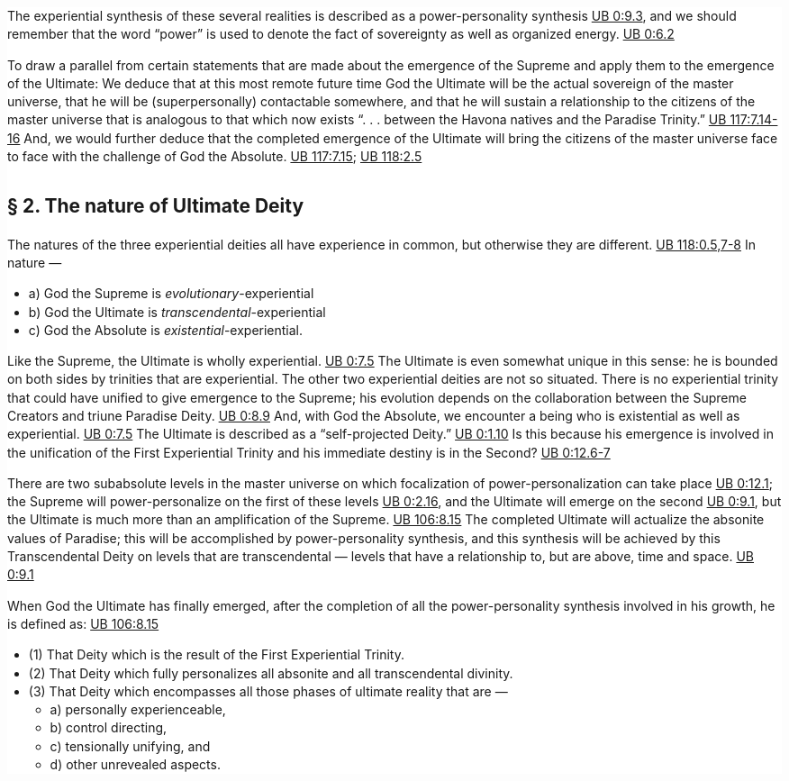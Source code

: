 The experiential synthesis of these several realities is described as a power-personality synthesis <a id="s98_100"></a>[UB 0:9.3](/en/The_Urantia_Book/0#p9_3), and we should remember that the word “power” is used to denote the fact of sovereignty as well as organized energy. <a id="s98_257"></a>[UB 0:6.2](/en/The_Urantia_Book/0#p6_2)

To draw a parallel from certain statements that are made about the emergence of the Supreme and apply them to the emergence of the Ultimate: We deduce that at this most remote future time God the Ultimate will be the actual sovereign of the master universe, that he will be (superpersonally) contactable somewhere, and that he will sustain a relationship to the citizens of the master universe that is analogous to that which now exists “. . . between the Havona natives and the Paradise Trinity.” <a id="s100_498"></a>[UB 117:7.14-16](/en/The_Urantia_Book/117#p7_14) And, we would further deduce that the completed emergence of the Ultimate will bring the citizens of the master universe face to face with the challenge of God the Absolute. <a id="s100_721"></a>[UB 117:7.15](/en/The_Urantia_Book/117#p7_15); <a id="s100_768"></a>[UB 118:2.5](/en/The_Urantia_Book/118#p2_5)

## § 2. The nature of Ultimate Deity

The natures of the three experiential deities all have experience in common, but otherwise they are different. <a id="s104_111"></a>[UB 118:0.5,7-8](/en/The_Urantia_Book/118#p0_5) In nature —
- a) God the Supreme is _evolutionary_-experiential
- b) God the Ultimate is _transcendental_-experiential
- c) God the Absolute is _existential_-experiential.

Like the Supreme, the Ultimate is wholly experiential. <a id="s109_55"></a>[UB 0:7.5](/en/The_Urantia_Book/0#p7_5) The Ultimate is even somewhat unique in this sense: he is bounded on both sides by trinities that are experiential. The other two experiential deities are not so situated. There is no experiential trinity that could have unified to give emergence to the Supreme; his evolution depends on the collaboration between the Supreme Creators and triune Paradise Deity. <a id="s109_457"></a>[UB 0:8.9](/en/The_Urantia_Book/0#p8_9) And, with God the Absolute, we encounter a being who is existential as well as experiential. <a id="s109_590"></a>[UB 0:7.5](/en/The_Urantia_Book/0#p7_5) The Ultimate is described as a “self-projected Deity.” <a id="s109_685"></a>[UB 0:1.10](/en/The_Urantia_Book/0#p1_10) Is this because his emergence is involved in the unification of the First Experiential Trinity and his immediate destiny is in the Second? <a id="s109_866"></a>[UB 0:12.6-7](/en/The_Urantia_Book/0#p12_6)

There are two subabsolute levels in the master universe on which focalization of power-personalization can take place <a id="s111_118"></a>[UB 0:12.1](/en/The_Urantia_Book/0#p12_1); the Supreme will power-personalize on the first of these levels <a id="s111_225"></a>[UB 0:2.16](/en/The_Urantia_Book/0#p2_16), and the Ultimate will emerge on the second <a id="s111_311"></a>[UB 0:9.1](/en/The_Urantia_Book/0#p9_1), but the Ultimate is much more than an amplification of the Supreme. <a id="s111_420"></a>[UB 106:8.15](/en/The_Urantia_Book/106#p8_15) The completed Ultimate will actualize the absonite values of Paradise; this will be accomplished by power-personality synthesis, and this synthesis will be achieved by this Transcendental Deity on levels that are transcendental — levels that have a relationship to, but are above, time and space. <a id="s111_763"></a>[UB 0:9.1](/en/The_Urantia_Book/0#p9_1)

When God the Ultimate has finally emerged, after the completion of all the power-personality synthesis involved in his growth, he is defined as: <a id="s113_145"></a>[UB 106:8.15](/en/The_Urantia_Book/106#p8_15)

- (1) That Deity which is the result of the First Experiential Trinity.
- (2) That Deity which fully personalizes all absonite and all transcendental divinity.
- (3) That Deity which encompasses all those phases of ultimate reality that are —
    - a) personally experienceable,
    - b) control directing,
    - c) tensionally unifying, and
    - d) other unrevealed aspects.
